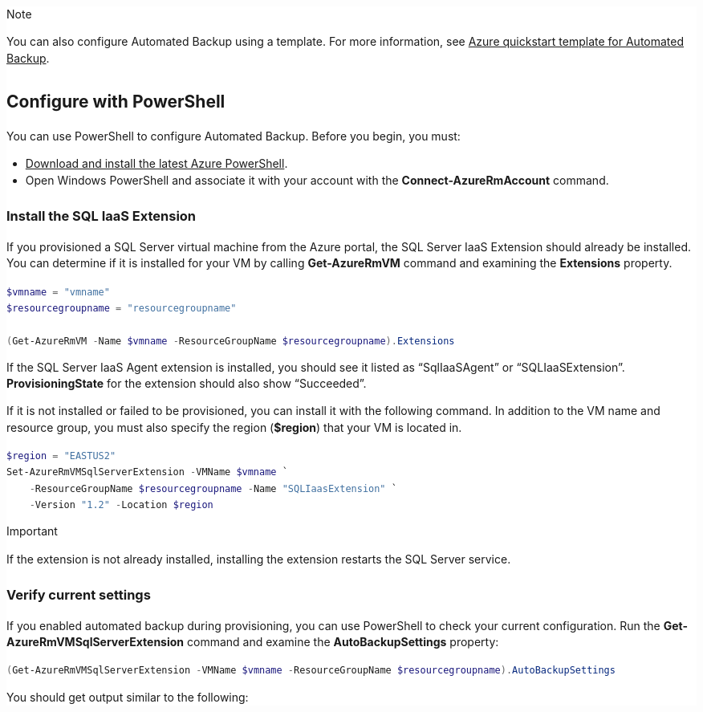 > [!NOTE]
> You can also configure Automated Backup using a template. For more information, see [Azure quickstart template for Automated Backup](https://github.com/Azure/azure-quickstart-templates/tree/master/101-vm-sql-existing-autobackup-update).

## Configure with PowerShell

You can use PowerShell to configure Automated Backup. Before you begin, you must:

- [Download and install the latest Azure PowerShell](http://aka.ms/webpi-azps).
- Open Windows PowerShell and associate it with your account with the **Connect-AzureRmAccount** command.

### Install the SQL IaaS Extension
If you provisioned a SQL Server virtual machine from the Azure portal, the SQL Server IaaS Extension should already be installed. You can determine if it is installed for your VM by calling **Get-AzureRmVM** command and examining the **Extensions** property.

```powershell
$vmname = "vmname"
$resourcegroupname = "resourcegroupname"

(Get-AzureRmVM -Name $vmname -ResourceGroupName $resourcegroupname).Extensions
```

If the SQL Server IaaS Agent extension is installed, you should see it listed as “SqlIaaSAgent” or “SQLIaaSExtension”. **ProvisioningState** for the extension should also show “Succeeded”.

If it is not installed or failed to be provisioned, you can install it with the following command. In addition to the VM name and resource group, you must also specify the region (**$region**) that your VM is located in.

```powershell
$region = "EASTUS2"
Set-AzureRmVMSqlServerExtension -VMName $vmname `
    -ResourceGroupName $resourcegroupname -Name "SQLIaasExtension" `
    -Version "1.2" -Location $region
```

> [!IMPORTANT]
> If the extension is not already installed, installing the extension restarts the SQL Server service.

### <a id="verifysettings"></a> Verify current settings

If you enabled automated backup during provisioning, you can use PowerShell to check your current configuration. Run the **Get-AzureRmVMSqlServerExtension** command and examine the **AutoBackupSettings** property:

```powershell
(Get-AzureRmVMSqlServerExtension -VMName $vmname -ResourceGroupName $resourcegroupname).AutoBackupSettings
```

You should get output similar to the following:
